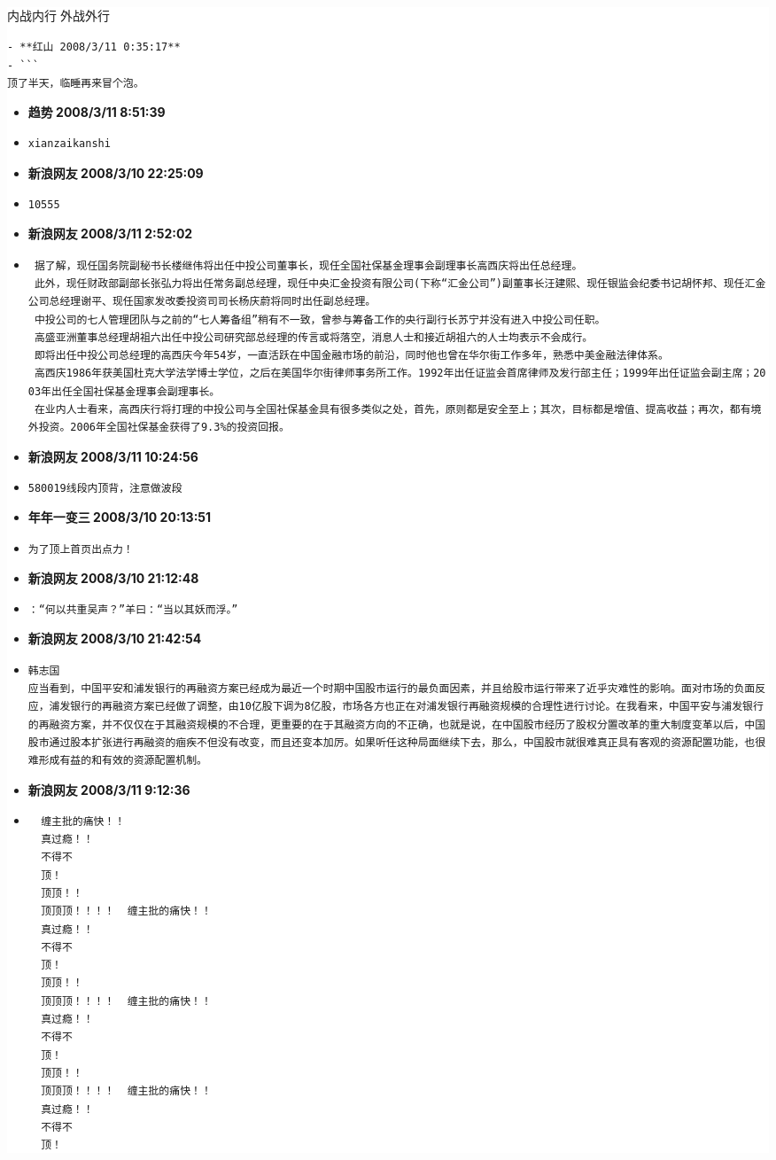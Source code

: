   内战内行 外战外行
  ```
- **红山 2008/3/11 0:35:17**
- ```
  顶了半天，临睡再来冒个泡。
  ```
- **趋势 2008/3/11 8:51:39**
- ```
  xianzaikanshi 
  ```
- **新浪网友 2008/3/10 22:25:09**
- ```
  10555
  ```
- **新浪网友 2008/3/11 2:52:02**
- ```
   据了解，现任国务院副秘书长楼继伟将出任中投公司董事长，现任全国社保基金理事会副理事长高西庆将出任总经理。
   此外，现任财政部副部长张弘力将出任常务副总经理，现任中央汇金投资有限公司(下称“汇金公司”)副董事长汪建熙、现任银监会纪委书记胡怀邦、现任汇金公司总经理谢平、现任国家发改委投资司司长杨庆蔚将同时出任副总经理。
   中投公司的七人管理团队与之前的“七人筹备组”稍有不一致，曾参与筹备工作的央行副行长苏宁并没有进入中投公司任职。
   高盛亚洲董事总经理胡祖六出任中投公司研究部总经理的传言或将落空，消息人士和接近胡祖六的人士均表示不会成行。
   即将出任中投公司总经理的高西庆今年54岁，一直活跃在中国金融市场的前沿，同时他也曾在华尔街工作多年，熟悉中美金融法律体系。
   高西庆1986年获美国杜克大学法学博士学位，之后在美国华尔街律师事务所工作。1992年出任证监会首席律师及发行部主任；1999年出任证监会副主席；2003年出任全国社保基金理事会副理事长。
   在业内人士看来，高西庆行将打理的中投公司与全国社保基金具有很多类似之处，首先，原则都是安全至上；其次，目标都是增值、提高收益；再次，都有境外投资。2006年全国社保基金获得了9.3%的投资回报。
  ```
- **新浪网友 2008/3/11 10:24:56**
- ```
  580019线段内顶背，注意做波段
  ```
- **年年一变三 2008/3/10 20:13:51**
- ```
  为了顶上首页出点力！
  ```
- **新浪网友 2008/3/10 21:12:48**
- ```
  ：“何以共重吴声？”羊曰：“当以其妖而浮。”
  ```
- **新浪网友 2008/3/10 21:42:54**
- ```
  韩志国
  应当看到，中国平安和浦发银行的再融资方案已经成为最近一个时期中国股市运行的最负面因素，并且给股市运行带来了近乎灾难性的影响。面对市场的负面反应，浦发银行的再融资方案已经做了调整，由10亿股下调为8亿股，市场各方也正在对浦发银行再融资规模的合理性进行讨论。在我看来，中国平安与浦发银行的再融资方案，并不仅仅在于其融资规模的不合理，更重要的在于其融资方向的不正确，也就是说，在中国股市经历了股权分置改革的重大制度变革以后，中国股市通过股本扩张进行再融资的痼疾不但没有改变，而且还变本加厉。如果听任这种局面继续下去，那么，中国股市就很难真正具有客观的资源配置功能，也很难形成有益的和有效的资源配置机制。
  ```
- **新浪网友 2008/3/11 9:12:36**
- ```
    缠主批的痛快！！
    真过瘾！！
    不得不
    顶！
    顶顶！！
    顶顶顶！！！！  缠主批的痛快！！
    真过瘾！！
    不得不
    顶！
    顶顶！！
    顶顶顶！！！！  缠主批的痛快！！
    真过瘾！！
    不得不
    顶！
    顶顶！！
    顶顶顶！！！！  缠主批的痛快！！
    真过瘾！！
    不得不
    顶！
  ```